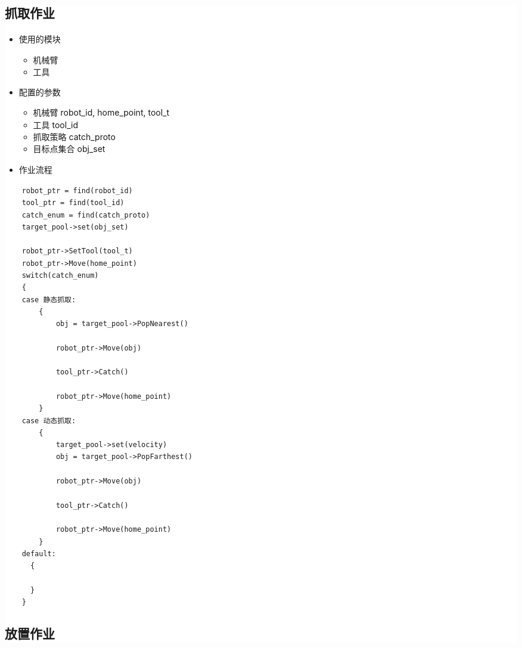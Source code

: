 ## 抓取作业

+ 使用的模块
  + 机械臂
  + 工具

+ 配置的参数
  + 机械臂   robot_id, home_point, tool_t
  + 工具     tool_id
  + 抓取策略  catch_proto
  + 目标点集合 obj_set

+ 作业流程
```
    robot_ptr = find(robot_id)
    tool_ptr = find(tool_id)
    catch_enum = find(catch_proto)
    target_pool->set(obj_set)

    robot_ptr->SetTool(tool_t)
    robot_ptr->Move(home_point)
    switch(catch_enum)
    {
    case 静态抓取:
        {
            obj = target_pool->PopNearest()

            robot_ptr->Move(obj)

            tool_ptr->Catch()

            robot_ptr->Move(home_point)
        }
    case 动态抓取:
        {
            target_pool->set(velocity)
            obj = target_pool->PopFarthest()

            robot_ptr->Move(obj)

            tool_ptr->Catch()
            
            robot_ptr->Move(home_point)
        }
    default:
      {
          
      }
    }
```

## 放置作业
